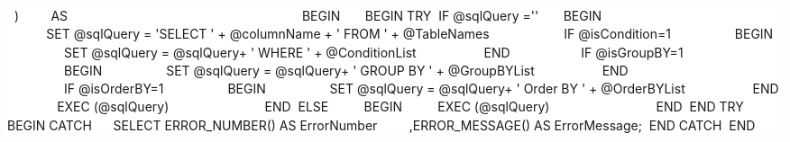 &nbsp;&nbsp;)&nbsp;&nbsp;&nbsp;&nbsp;&nbsp;&nbsp;&nbsp;&nbsp;
AS&nbsp;&nbsp;&nbsp;&nbsp;&nbsp;&nbsp;&nbsp;&nbsp;&nbsp;&nbsp;&nbsp;&nbsp;&nbsp;&nbsp;&nbsp;&nbsp;&nbsp;&nbsp;&nbsp;&nbsp;&nbsp;&nbsp;&nbsp;&nbsp;&nbsp;&nbsp;&nbsp;&nbsp;&nbsp;&nbsp;&nbsp;&nbsp;&nbsp;&nbsp;&nbsp;&nbsp;&nbsp;&nbsp;&nbsp;&nbsp;&nbsp;&nbsp;&nbsp;&nbsp;&nbsp;&nbsp;&nbsp;&nbsp;&nbsp;&nbsp;&nbsp;&nbsp;&nbsp;&nbsp;&nbsp;&nbsp;&nbsp;&nbsp;&nbsp;&nbsp;&nbsp;&nbsp;&nbsp;&nbsp;&nbsp;
BEGIN&nbsp;&nbsp;&nbsp;&nbsp;
&nbsp;
BEGIN&nbsp;TRY&nbsp;
IF&nbsp;@sqlQuery&nbsp;=<span class="js__string">''</span>&nbsp;&nbsp;
&nbsp;&nbsp;&nbsp;&nbsp;BEGIN&nbsp;
&nbsp;&nbsp;&nbsp;&nbsp;&nbsp;&nbsp;&nbsp;&nbsp;&nbsp;&nbsp;&nbsp;SET&nbsp;@sqlQuery&nbsp;=&nbsp;<span class="js__string">'SELECT&nbsp;'</span>&nbsp;&#43;&nbsp;@columnName&nbsp;&#43;&nbsp;<span class="js__string">'&nbsp;FROM&nbsp;'</span>&nbsp;&#43;&nbsp;@TableNames&nbsp;&nbsp;
&nbsp;
&nbsp;&nbsp;&nbsp;&nbsp;&nbsp;&nbsp;&nbsp;&nbsp;&nbsp;&nbsp;&nbsp;&nbsp;&nbsp;&nbsp;&nbsp;&nbsp;IF&nbsp;@isCondition=<span class="js__num">1</span>&nbsp;
&nbsp;&nbsp;&nbsp;&nbsp;&nbsp;&nbsp;&nbsp;&nbsp;&nbsp;&nbsp;&nbsp;&nbsp;&nbsp;&nbsp;&nbsp;&nbsp;BEGIN&nbsp;
&nbsp;&nbsp;&nbsp;&nbsp;&nbsp;&nbsp;&nbsp;&nbsp;&nbsp;&nbsp;&nbsp;&nbsp;&nbsp;&nbsp;&nbsp;&nbsp;SET&nbsp;@sqlQuery&nbsp;=&nbsp;@sqlQuery&#43;&nbsp;<span class="js__string">'&nbsp;WHERE&nbsp;'</span>&nbsp;&#43;&nbsp;@ConditionList&nbsp;&nbsp;
&nbsp;&nbsp;&nbsp;&nbsp;&nbsp;&nbsp;&nbsp;&nbsp;&nbsp;&nbsp;&nbsp;&nbsp;&nbsp;&nbsp;&nbsp;&nbsp;END&nbsp;
&nbsp;
&nbsp;&nbsp;&nbsp;&nbsp;&nbsp;&nbsp;&nbsp;&nbsp;&nbsp;&nbsp;&nbsp;&nbsp;&nbsp;&nbsp;&nbsp;&nbsp;IF&nbsp;@isGroupBY=<span class="js__num">1</span>&nbsp;
&nbsp;&nbsp;&nbsp;&nbsp;&nbsp;&nbsp;&nbsp;&nbsp;&nbsp;&nbsp;&nbsp;&nbsp;&nbsp;&nbsp;&nbsp;&nbsp;BEGIN&nbsp;
&nbsp;&nbsp;&nbsp;&nbsp;&nbsp;&nbsp;&nbsp;&nbsp;&nbsp;&nbsp;&nbsp;&nbsp;&nbsp;&nbsp;&nbsp;&nbsp;SET&nbsp;@sqlQuery&nbsp;=&nbsp;@sqlQuery&#43;&nbsp;<span class="js__string">'&nbsp;GROUP&nbsp;BY&nbsp;'</span>&nbsp;&#43;&nbsp;@GroupBYList&nbsp;&nbsp;
&nbsp;&nbsp;&nbsp;&nbsp;&nbsp;&nbsp;&nbsp;&nbsp;&nbsp;&nbsp;&nbsp;&nbsp;&nbsp;&nbsp;&nbsp;&nbsp;END&nbsp;
&nbsp;
&nbsp;
&nbsp;&nbsp;&nbsp;&nbsp;&nbsp;&nbsp;&nbsp;&nbsp;&nbsp;&nbsp;&nbsp;&nbsp;&nbsp;&nbsp;&nbsp;&nbsp;IF&nbsp;@isOrderBY=<span class="js__num">1</span>&nbsp;
&nbsp;&nbsp;&nbsp;&nbsp;&nbsp;&nbsp;&nbsp;&nbsp;&nbsp;&nbsp;&nbsp;&nbsp;&nbsp;&nbsp;&nbsp;&nbsp;BEGIN&nbsp;
&nbsp;&nbsp;&nbsp;&nbsp;&nbsp;&nbsp;&nbsp;&nbsp;&nbsp;&nbsp;&nbsp;&nbsp;&nbsp;&nbsp;&nbsp;&nbsp;SET&nbsp;@sqlQuery&nbsp;=&nbsp;@sqlQuery&#43;&nbsp;<span class="js__string">'&nbsp;Order&nbsp;BY&nbsp;'</span>&nbsp;&#43;&nbsp;@OrderBYList&nbsp;&nbsp;
&nbsp;&nbsp;&nbsp;&nbsp;&nbsp;&nbsp;&nbsp;&nbsp;&nbsp;&nbsp;&nbsp;&nbsp;&nbsp;&nbsp;&nbsp;&nbsp;END&nbsp;
&nbsp;
&nbsp;&nbsp;&nbsp;&nbsp;&nbsp;&nbsp;&nbsp;&nbsp;&nbsp;&nbsp;&nbsp;&nbsp;EXEC&nbsp;(@sqlQuery)&nbsp;
&nbsp;&nbsp;&nbsp;&nbsp;&nbsp;&nbsp;&nbsp;&nbsp;&nbsp;
&nbsp;&nbsp;&nbsp;&nbsp;&nbsp;&nbsp;&nbsp;&nbsp;&nbsp;&nbsp;
&nbsp;&nbsp;&nbsp;&nbsp;END&nbsp;
ELSE&nbsp;
&nbsp;&nbsp;&nbsp;&nbsp;&nbsp;&nbsp;&nbsp;&nbsp;BEGIN&nbsp;
&nbsp;&nbsp;&nbsp;&nbsp;&nbsp;&nbsp;&nbsp;&nbsp;EXEC&nbsp;(@sqlQuery)&nbsp;
&nbsp;&nbsp;&nbsp;&nbsp;&nbsp;&nbsp;&nbsp;&nbsp;&nbsp;
&nbsp;&nbsp;&nbsp;&nbsp;&nbsp;&nbsp;&nbsp;&nbsp;&nbsp;
&nbsp;&nbsp;&nbsp;&nbsp;&nbsp;&nbsp;&nbsp;&nbsp;END&nbsp;
END&nbsp;TRY&nbsp;
BEGIN&nbsp;CATCH&nbsp;
&nbsp;&nbsp;&nbsp;&nbsp;SELECT&nbsp;ERROR_NUMBER()&nbsp;AS&nbsp;ErrorNumber&nbsp;&nbsp;&nbsp;
&nbsp;&nbsp;&nbsp;&nbsp;&nbsp;,ERROR_MESSAGE()&nbsp;AS&nbsp;ErrorMessage;&nbsp;
END&nbsp;CATCH&nbsp;
END&nbsp;
</pre>
</div>
</div>